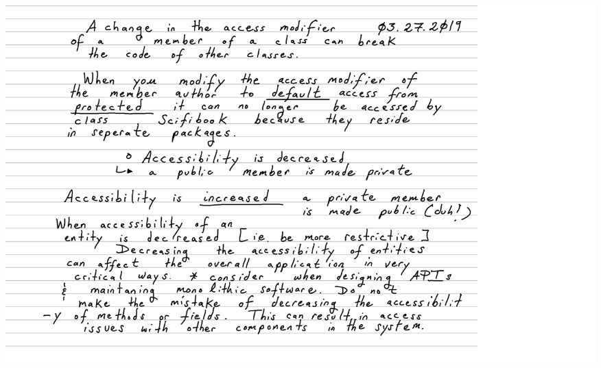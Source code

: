   <img src="https://github.com/stan-alam/java/blob/develop/OCA/OCPse7/exam2/01/images/ocp-se7%20-%2016.png" width="80%" height="80%">
</a>

<a>